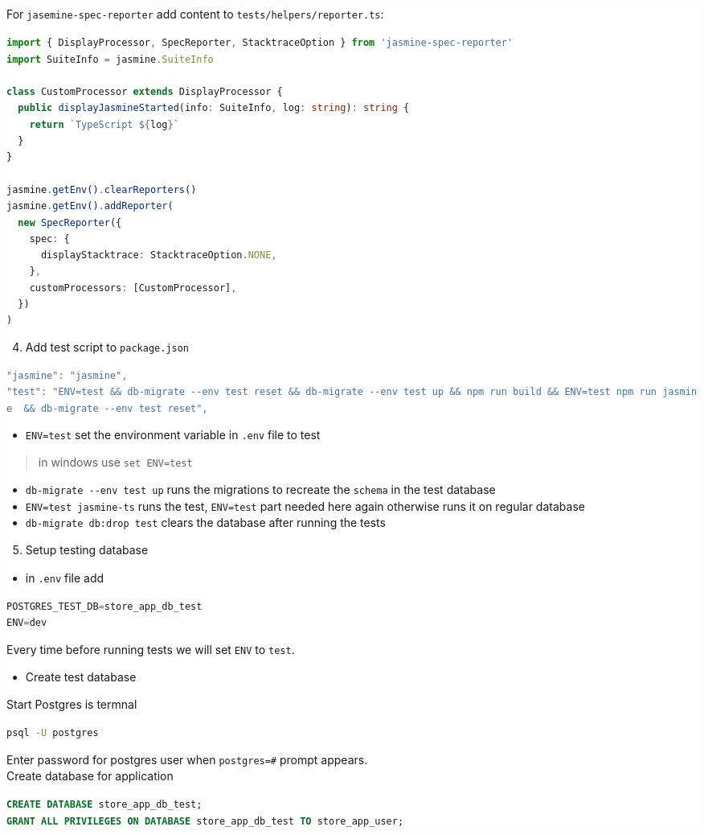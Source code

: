 For `jasemine-spec-reporter` add content to `tests/helpers/reporter.ts`:
```typescript
import { DisplayProcessor, SpecReporter, StacktraceOption } from 'jasmine-spec-reporter'
import SuiteInfo = jasmine.SuiteInfo

class CustomProcessor extends DisplayProcessor {
  public displayJasmineStarted(info: SuiteInfo, log: string): string {
    return `TypeScript ${log}`
  }
}

jasmine.getEnv().clearReporters()
jasmine.getEnv().addReporter(
  new SpecReporter({
    spec: {
      displayStacktrace: StacktraceOption.NONE,
    },
    customProcessors: [CustomProcessor],
  })
)
```
4. Add test script to `package.json`
```javascript
"jasmine": "jasmine",
"test": "ENV=test && db-migrate --env test reset && db-migrate --env test up && npm run build && ENV=test npm run jasmine  && db-migrate --env test reset",

```
- `ENV=test` set the environment variable in `.env` file to test
> in windows use `set ENV=test`
- `db-migrate --env test up` runs the migrations to recreate the `schema` in the test database
- `ENV=test jasmine-ts` runs the test, `ENV=test` part needed here again otherwise runs it on regular database
-  `db-migrate db:drop test` clears the database after running the tests


5. Setup testing database
- in `.env` file add
```javascript
POSTGRES_TEST_DB=store_app_db_test
ENV=dev
```
Every time before running tests we will set `ENV` to `test`.

- Create test database

Start Postgres is termnal
```bash
psql -U postgres
```
Enter password for postgres user when `postgres=#` prompt appears.<br>
Create database for application
```sql
CREATE DATABASE store_app_db_test;
GRANT ALL PRIVILEGES ON DATABASE store_app_db_test TO store_app_user;
```

